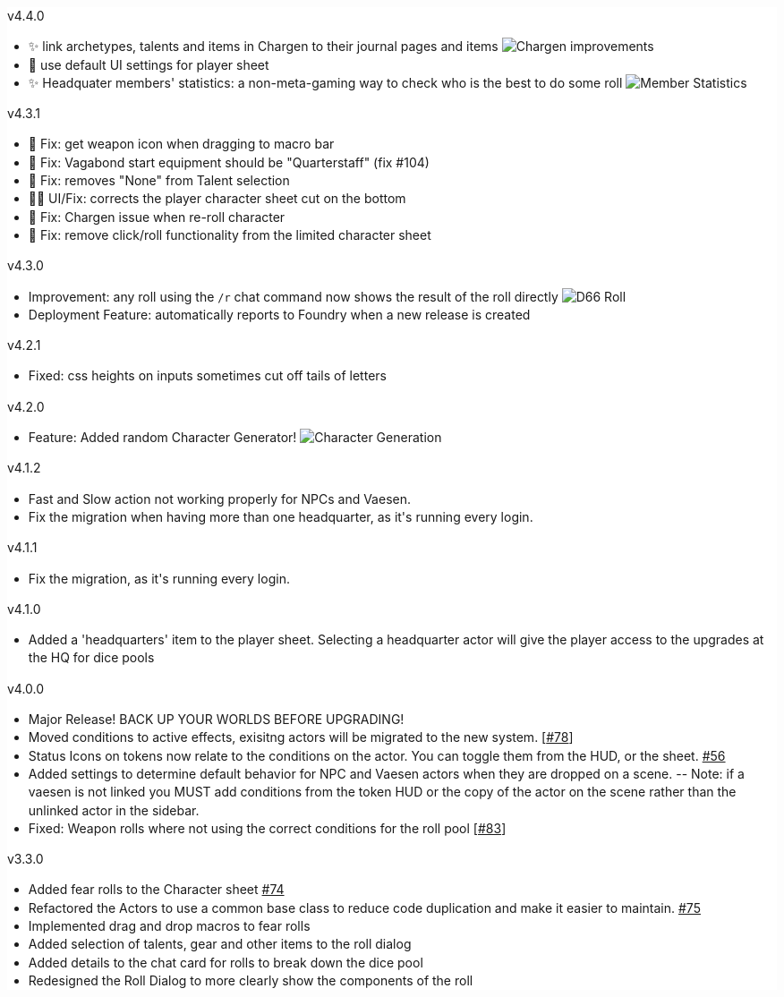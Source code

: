 v4.4.0
- ✨ link archetypes, talents and items in Chargen to their journal pages and items
  ![Chargen improvements](asset/chargen_links.png?raw=true)
- 💄 use default UI settings for player sheet
- ✨ Headquater members' statistics: a non-meta-gaming way to check who is the best to do some roll
  ![Member Statistics](asset/member_statistics.png?raw=true)

v4.3.1
- 🐛 Fix: get weapon icon when dragging to macro bar
- 🐛 Fix: Vagabond start equipment should be "Quarterstaff" (fix #104)
- 🐛 Fix: removes "None" from Talent selection
- 💄🐛 UI/Fix: corrects the player character sheet cut on the bottom
- 🐛 Fix: Chargen issue when re-roll character
- 🐛 Fix: remove click/roll functionality from the limited character sheet

v4.3.0
- Improvement: any roll using the `/r` chat command now shows the result of the roll directly
  ![D66 Roll](asset/d66roll.png?raw=true)
- Deployment Feature: automatically reports to Foundry when a new release is created

v4.2.1
- Fixed: css heights on inputs sometimes cut off tails of letters

v4.2.0
- Feature: Added random Character Generator!
  ![Character Generation](https://github.com/fvtt-fria-ligan/vaesen-foundry-vtt/blob/master/asset/chargen.png?raw=true)  

v4.1.2
- Fast and Slow action not working properly for NPCs and Vaesen.
- Fix the migration when having more than one headquarter, as it's running every login.

v4.1.1
- Fix the migration, as it's running every login.

v4.1.0
- Added a 'headquarters' item to the player sheet.  Selecting a headquarter actor will give the player access to the upgrades at the HQ for dice pools

v4.0.0
- Major Release! BACK UP YOUR WORLDS BEFORE UPGRADING! 
- Moved conditions to active effects, exisitng actors will be migrated to the new system. [[#78](https://github.com/fvtt-fria-ligan/vaesen-foundry-vtt/issues/78)]
- Status Icons on tokens now relate to the conditions on the actor. You can toggle them from the HUD, or the sheet.  [#56](https://github.com/fvtt-fria-ligan/vaesen-foundry-vtt/issues/56)
- Added settings to determine default behavior for NPC and Vaesen actors when they are dropped on a scene.
-- Note: if a vaesen is not linked you MUST add conditions from the token HUD or the copy of the actor on the scene rather than the unlinked actor in the sidebar. 
- Fixed: Weapon rolls where not using the correct conditions for the roll pool [[#83](https://github.com/fvtt-fria-ligan/vaesen-foundry-vtt/issues/83)]

v3.3.0
- Added fear rolls to the Character sheet [#74](https://github.com/fvtt-fria-ligan/vaesen-foundry-vtt/issues/74)
- Refactored the Actors to use a common base class to reduce code duplication and make it easier to maintain. [#75](https://github.com/fvtt-fria-ligan/vaesen-foundry-vtt/issues/75)
- Implemented drag and drop macros to fear rolls
- Added selection of talents, gear and other items to the roll dialog
- Added details to the chat card for rolls to break down the dice pool
- Redesigned the Roll Dialog to more clearly show the components of the roll
